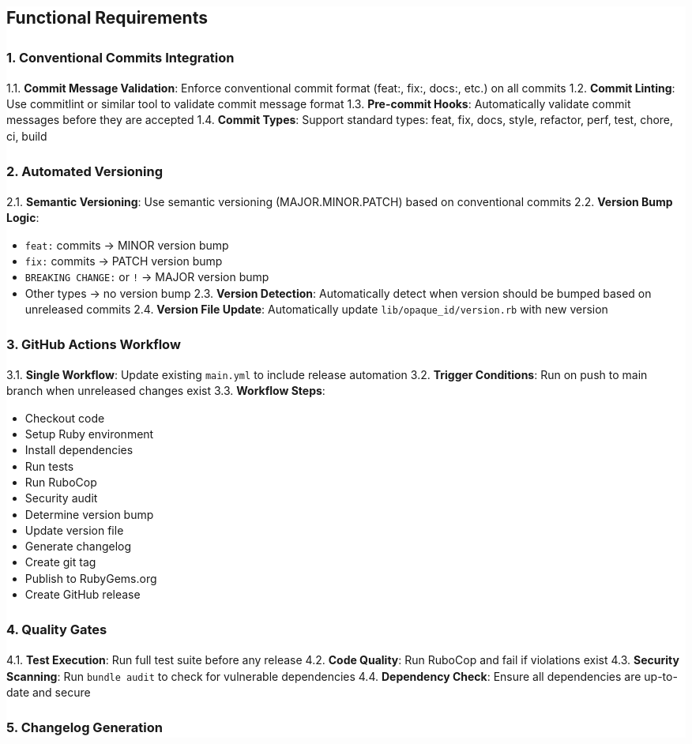 ## Functional Requirements

### 1. Conventional Commits Integration

1.1. **Commit Message Validation**: Enforce conventional commit format (feat:, fix:, docs:, etc.) on all commits
1.2. **Commit Linting**: Use commitlint or similar tool to validate commit message format
1.3. **Pre-commit Hooks**: Automatically validate commit messages before they are accepted
1.4. **Commit Types**: Support standard types: feat, fix, docs, style, refactor, perf, test, chore, ci, build

### 2. Automated Versioning

2.1. **Semantic Versioning**: Use semantic versioning (MAJOR.MINOR.PATCH) based on conventional commits
2.2. **Version Bump Logic**:

- `feat:` commits → MINOR version bump
- `fix:` commits → PATCH version bump
- `BREAKING CHANGE:` or `!` → MAJOR version bump
- Other types → no version bump
  2.3. **Version Detection**: Automatically detect when version should be bumped based on unreleased commits
  2.4. **Version File Update**: Automatically update `lib/opaque_id/version.rb` with new version

### 3. GitHub Actions Workflow

3.1. **Single Workflow**: Update existing `main.yml` to include release automation
3.2. **Trigger Conditions**: Run on push to main branch when unreleased changes exist
3.3. **Workflow Steps**:

- Checkout code
- Setup Ruby environment
- Install dependencies
- Run tests
- Run RuboCop
- Security audit
- Determine version bump
- Update version file
- Generate changelog
- Create git tag
- Publish to RubyGems.org
- Create GitHub release

### 4. Quality Gates

4.1. **Test Execution**: Run full test suite before any release
4.2. **Code Quality**: Run RuboCop and fail if violations exist
4.3. **Security Scanning**: Run `bundle audit` to check for vulnerable dependencies
4.4. **Dependency Check**: Ensure all dependencies are up-to-date and secure

### 5. Changelog Generation
